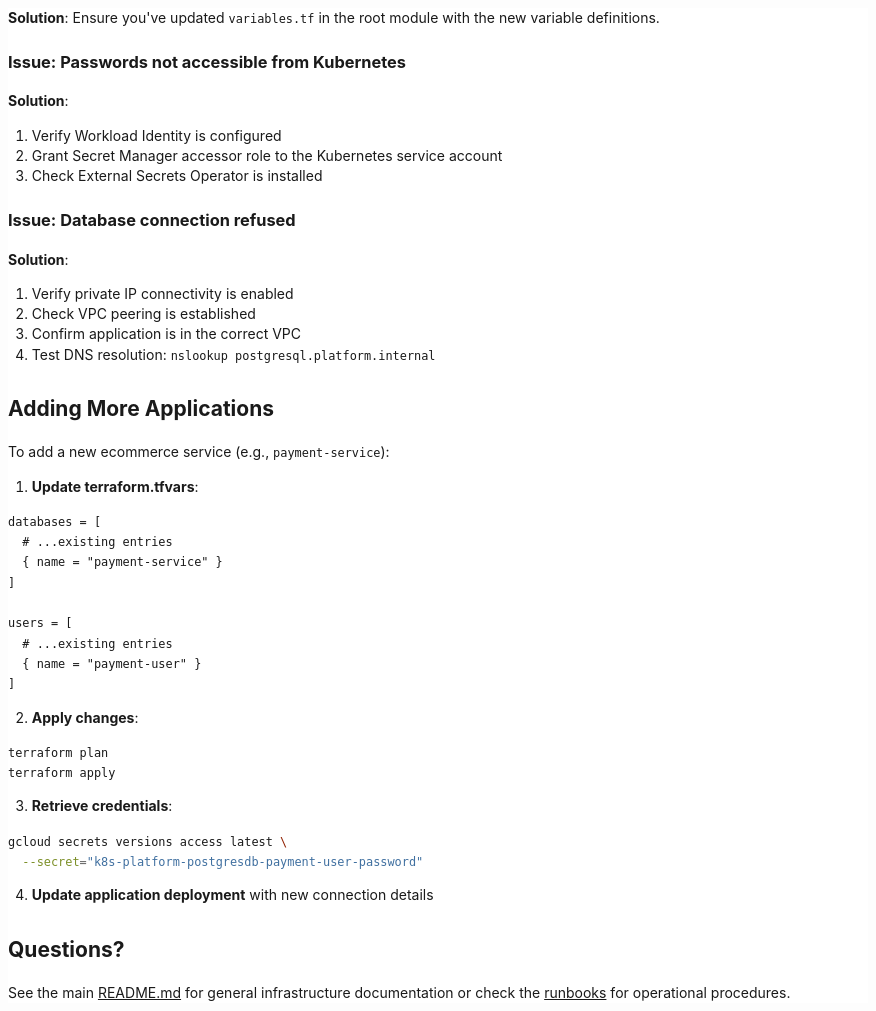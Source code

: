 **Solution**: Ensure you've updated `variables.tf` in the root module with the new variable definitions.

### Issue: Passwords not accessible from Kubernetes

**Solution**: 
1. Verify Workload Identity is configured
2. Grant Secret Manager accessor role to the Kubernetes service account
3. Check External Secrets Operator is installed

### Issue: Database connection refused

**Solution**:
1. Verify private IP connectivity is enabled
2. Check VPC peering is established
3. Confirm application is in the correct VPC
4. Test DNS resolution: `nslookup postgresql.platform.internal`

## Adding More Applications

To add a new ecommerce service (e.g., `payment-service`):

1. **Update terraform.tfvars**:
```hcl
databases = [
  # ...existing entries
  { name = "payment-service" }
]

users = [
  # ...existing entries  
  { name = "payment-user" }
]
```

2. **Apply changes**:
```bash
terraform plan
terraform apply
```

3. **Retrieve credentials**:
```bash
gcloud secrets versions access latest \
  --secret="k8s-platform-postgresdb-payment-user-password"
```

4. **Update application deployment** with new connection details

## Questions?

See the main [README.md](../README.md) for general infrastructure documentation or check the [runbooks](../docs/runbooks/) for operational procedures.

